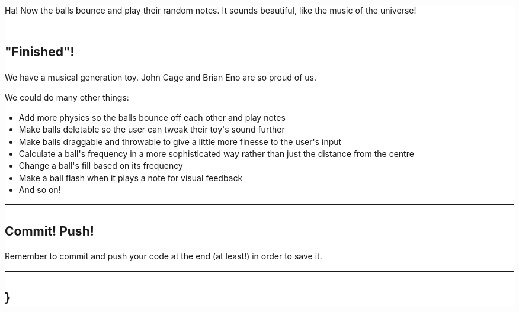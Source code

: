 Ha! Now the balls bounce and play their random notes. It sounds beautiful, like the music of the universe!

---

## "Finished"!

We have a musical generation toy. John Cage and Brian Eno are so proud of us.

We could do many other things:
- Add more physics so the balls bounce off each other and play notes
- Make balls deletable so the user can tweak their toy's sound further
- Make balls draggable and throwable to give a little more finesse to the user's input
- Calculate a ball's frequency in a more sophisticated way rather than just the distance from the centre
- Change a ball's fill based on its frequency
- Make a ball flash when it plays a note for visual feedback
- And so on!

---

## Commit! Push!

Remember to commit and push your code at the end (at least!) in order to save it.

---

## }
